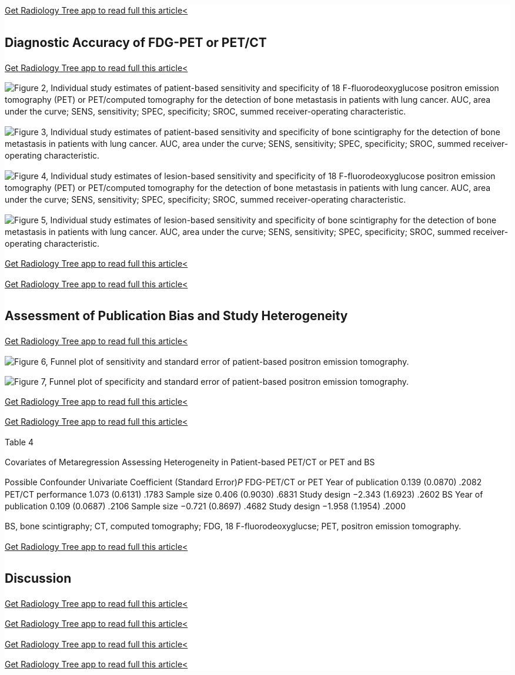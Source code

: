 
[Get Radiology Tree app to read full this article<](https://clinicalpub.com/app)

## Diagnostic Accuracy of FDG-PET or PET/CT

[Get Radiology Tree app to read full this article<](https://clinicalpub.com/app)

![Figure 2, Individual study estimates of patient-based sensitivity and specificity of 18 F-fluorodeoxyglucose positron emission tomography (PET) or PET/computed tomography for the detection of bone metastasis in patients with lung cancer. AUC, area under the curve; SENS, sensitivity; SPEC, specificity; SROC, summed receiver-operating characteristic.](https://storage.googleapis.com/dl.dentistrykey.com/clinical/Metaanalysis/1_1s20S1076633211005058.jpg)

![Figure 3, Individual study estimates of patient-based sensitivity and specificity of bone scintigraphy for the detection of bone metastasis in patients with lung cancer. AUC, area under the curve; SENS, sensitivity; SPEC, specificity; SROC, summed receiver-operating characteristic.](https://storage.googleapis.com/dl.dentistrykey.com/clinical/Metaanalysis/2_1s20S1076633211005058.jpg)

![Figure 4, Individual study estimates of lesion-based sensitivity and specificity of 18 F-fluorodeoxyglucose positron emission tomography (PET) or PET/computed tomography for the detection of bone metastasis in patients with lung cancer. AUC, area under the curve; SENS, sensitivity; SPEC, specificity; SROC, summed receiver-operating characteristic.](https://storage.googleapis.com/dl.dentistrykey.com/clinical/Metaanalysis/3_1s20S1076633211005058.jpg)

![Figure 5, Individual study estimates of lesion-based sensitivity and specificity of bone scintigraphy for the detection of bone metastasis in patients with lung cancer. AUC, area under the curve; SENS, sensitivity; SPEC, specificity; SROC, summed receiver-operating characteristic.](https://storage.googleapis.com/dl.dentistrykey.com/clinical/Metaanalysis/4_1s20S1076633211005058.jpg)

[Get Radiology Tree app to read full this article<](https://clinicalpub.com/app)

[Get Radiology Tree app to read full this article<](https://clinicalpub.com/app)

## Assessment of Publication Bias and Study Heterogeneity

[Get Radiology Tree app to read full this article<](https://clinicalpub.com/app)

![Figure 6, Funnel plot of sensitivity and standard error of patient-based positron emission tomography.](https://storage.googleapis.com/dl.dentistrykey.com/clinical/Metaanalysis/5_1s20S1076633211005058.jpg)

![Figure 7, Funnel plot of specificity and standard error of patient-based positron emission tomography.](https://storage.googleapis.com/dl.dentistrykey.com/clinical/Metaanalysis/6_1s20S1076633211005058.jpg)

[Get Radiology Tree app to read full this article<](https://clinicalpub.com/app)

[Get Radiology Tree app to read full this article<](https://clinicalpub.com/app)

Table 4


Covariates of Metaregression Assessing Heterogeneity in Patient-based PET/CT or PET and BS


Possible Confounder Univariate Coefficient (Standard Error)_P_ FDG-PET/CT or PET Year of publication 0.139 (0.0870) .2082 PET/CT performance 1.073 (0.6131) .1783 Sample size 0.406 (0.9030) .6831 Study design −2.343 (1.6923) .2602 BS Year of publication 0.109 (0.0687) .2106 Sample size −0.721 (0.8697) .4682 Study design −1.958 (1.1954) .2000

BS, bone scintigraphy; CT, computed tomography; FDG,  18  F-fluorodeoxyglucse; PET, positron emission tomography.


[Get Radiology Tree app to read full this article<](https://clinicalpub.com/app)

## Discussion

[Get Radiology Tree app to read full this article<](https://clinicalpub.com/app)

[Get Radiology Tree app to read full this article<](https://clinicalpub.com/app)

[Get Radiology Tree app to read full this article<](https://clinicalpub.com/app)

[Get Radiology Tree app to read full this article<](https://clinicalpub.com/app)
